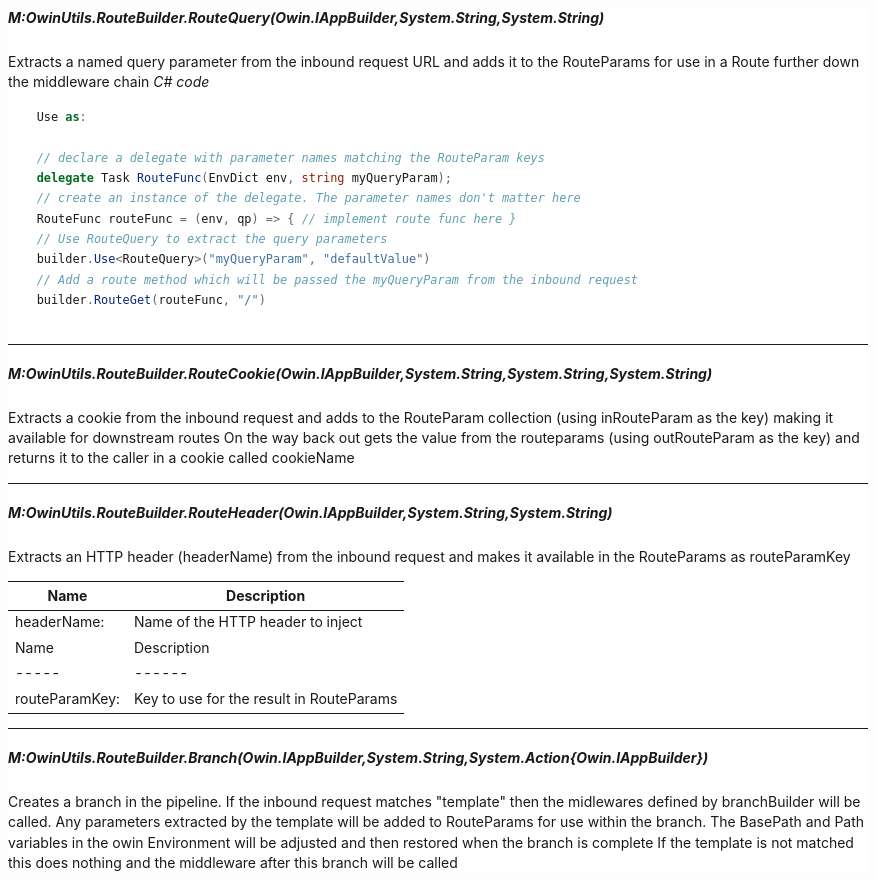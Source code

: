 ##### M:OwinUtils.RouteBuilder.RouteQuery(Owin.IAppBuilder,System.String,System.String)

 Extracts a named query parameter from the inbound request URL and adds it to the RouteParams for use in a Route further down the middleware chain _C# code_

```c#
    Use as:
    
    // declare a delegate with parameter names matching the RouteParam keys
    delegate Task RouteFunc(EnvDict env, string myQueryParam);
    // create an instance of the delegate. The parameter names don't matter here
    RouteFunc routeFunc = (env, qp) => { // implement route func here }
    // Use RouteQuery to extract the query parameters
    builder.Use<RouteQuery>("myQueryParam", "defaultValue")
    // Add a route method which will be passed the myQueryParam from the inbound request
    builder.RouteGet(routeFunc, "/")
    
```





---
##### M:OwinUtils.RouteBuilder.RouteCookie(Owin.IAppBuilder,System.String,System.String,System.String)

 Extracts a cookie from the inbound request and adds to the RouteParam collection (using inRouteParam as the key) making it available for downstream routes On the way back out gets the value from the routeparams (using outRouteParam as the key) and returns it to the caller in a cookie called cookieName



---
##### M:OwinUtils.RouteBuilder.RouteHeader(Owin.IAppBuilder,System.String,System.String)

 Extracts an HTTP header (headerName) from the inbound request and makes it available in the RouteParams as routeParamKey

|Name | Description |
|-----|------|
|headerName: |Name of the HTTP header to inject|
|Name | Description |
|-----|------|
|routeParamKey: |Key to use for the result in RouteParams|


---
##### M:OwinUtils.RouteBuilder.Branch(Owin.IAppBuilder,System.String,System.Action{Owin.IAppBuilder})

 Creates a branch in the pipeline. If the inbound request matches "template" then the midlewares defined by branchBuilder will be called. Any parameters extracted by the template will be added to RouteParams for use within the branch. The BasePath and Path variables in the owin Environment will be adjusted and then restored when the branch is complete If the template is not matched this does nothing and the middleware after this branch will be called 
